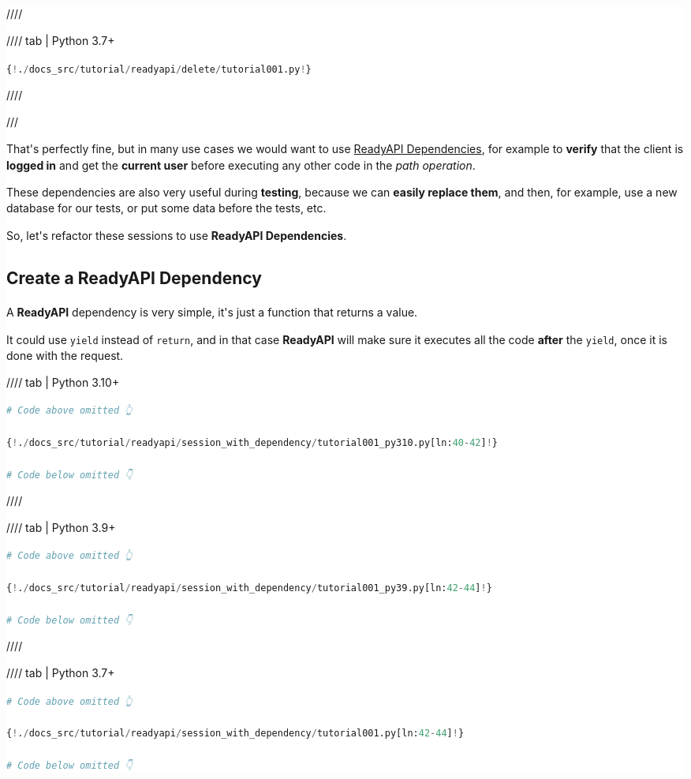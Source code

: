 ////

//// tab | Python 3.7+

```Python
{!./docs_src/tutorial/readyapi/delete/tutorial001.py!}
```

////

///

That's perfectly fine, but in many use cases we would want to use <a href="https://readyapi.khulnasoft.com/tutorial/dependencies/" class="external-link" target="_blank">ReadyAPI Dependencies</a>, for example to **verify** that the client is **logged in** and get the **current user** before executing any other code in the *path operation*.

These dependencies are also very useful during **testing**, because we can **easily replace them**, and then, for example, use a new database for our tests, or put some data before the tests, etc.

So, let's refactor these sessions to use **ReadyAPI Dependencies**.

## Create a **ReadyAPI** Dependency

A **ReadyAPI** dependency is very simple, it's just a function that returns a value.

It could use `yield` instead of `return`, and in that case **ReadyAPI** will make sure it executes all the code **after** the `yield`, once it is done with the request.

//// tab | Python 3.10+

```Python hl_lines="3-5"
# Code above omitted 👆

{!./docs_src/tutorial/readyapi/session_with_dependency/tutorial001_py310.py[ln:40-42]!}

# Code below omitted 👇
```

////

//// tab | Python 3.9+

```Python hl_lines="3-5"
# Code above omitted 👆

{!./docs_src/tutorial/readyapi/session_with_dependency/tutorial001_py39.py[ln:42-44]!}

# Code below omitted 👇
```

////

//// tab | Python 3.7+

```Python hl_lines="3-5"
# Code above omitted 👆

{!./docs_src/tutorial/readyapi/session_with_dependency/tutorial001.py[ln:42-44]!}

# Code below omitted 👇
```
